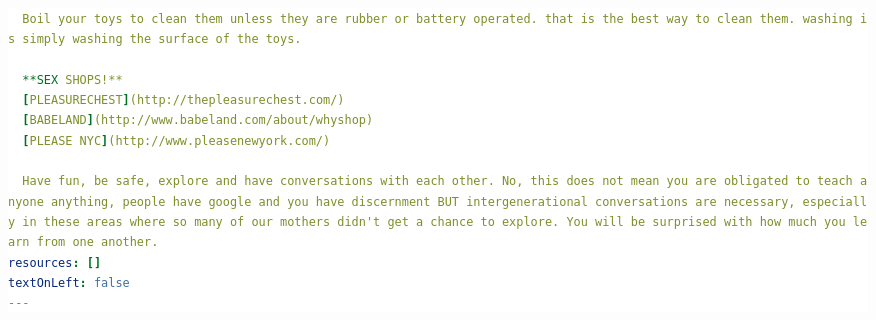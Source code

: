 ```yaml
  Boil your toys to clean them unless they are rubber or battery operated. that is the best way to clean them. washing is simply washing the surface of the toys. 

  **SEX SHOPS!**
  [PLEASURECHEST](http://thepleasurechest.com/)
  [BABELAND](http://www.babeland.com/about/whyshop)
  [PLEASE NYC](http://www.pleasenewyork.com/)
   
  Have fun, be safe, explore and have conversations with each other. No, this does not mean you are obligated to teach anyone anything, people have google and you have discernment BUT intergenerational conversations are necessary, especially in these areas where so many of our mothers didn't get a chance to explore. You will be surprised with how much you learn from one another. 
resources: []
textOnLeft: false
---
```



